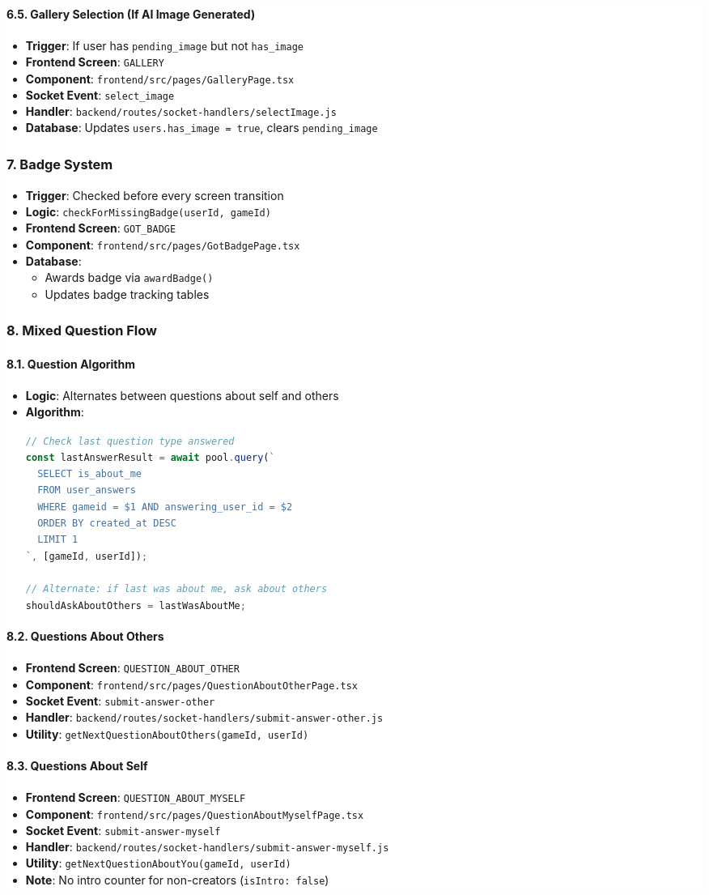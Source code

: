 #### 6.5. Gallery Selection (If AI Image Generated)
- **Trigger**: If user has `pending_image` but not `has_image`
- **Frontend Screen**: `GALLERY`
- **Component**: `frontend/src/pages/GalleryPage.tsx`
- **Socket Event**: `select_image`
- **Handler**: `backend/routes/socket-handlers/selectImage.js`
- **Database**: Updates `users.has_image = true`, clears `pending_image`

### 7. **Badge System**
- **Trigger**: Checked before every screen transition
- **Logic**: `checkForMissingBadge(userId, gameId)`
- **Frontend Screen**: `GOT_BADGE`
- **Component**: `frontend/src/pages/GotBadgePage.tsx`
- **Database**: 
  - Awards badge via `awardBadge()`
  - Updates badge tracking tables

### 8. **Mixed Question Flow**

#### 8.1. Question Algorithm
- **Logic**: Alternates between questions about self and others
- **Algorithm**:
  ```javascript
  // Check last question type answered
  const lastAnswerResult = await pool.query(`
    SELECT is_about_me 
    FROM user_answers 
    WHERE gameid = $1 AND answering_user_id = $2 
    ORDER BY created_at DESC 
    LIMIT 1
  `, [gameId, userId]);
  
  // Alternate: if last was about me, ask about others
  shouldAskAboutOthers = lastWasAboutMe;
  ```

#### 8.2. Questions About Others
- **Frontend Screen**: `QUESTION_ABOUT_OTHER`
- **Component**: `frontend/src/pages/QuestionAboutOtherPage.tsx`
- **Socket Event**: `submit-answer-other`
- **Handler**: `backend/routes/socket-handlers/submit-answer-other.js`
- **Utility**: `getNextQuestionAboutOthers(gameId, userId)`

#### 8.3. Questions About Self
- **Frontend Screen**: `QUESTION_ABOUT_MYSELF`
- **Component**: `frontend/src/pages/QuestionAboutMyselfPage.tsx`
- **Socket Event**: `submit-answer-myself`
- **Handler**: `backend/routes/socket-handlers/submit-answer-myself.js`
- **Utility**: `getNextQuestionAboutYou(gameId, userId)`
- **Note**: No intro counter for non-creators (`isIntro: false`)
